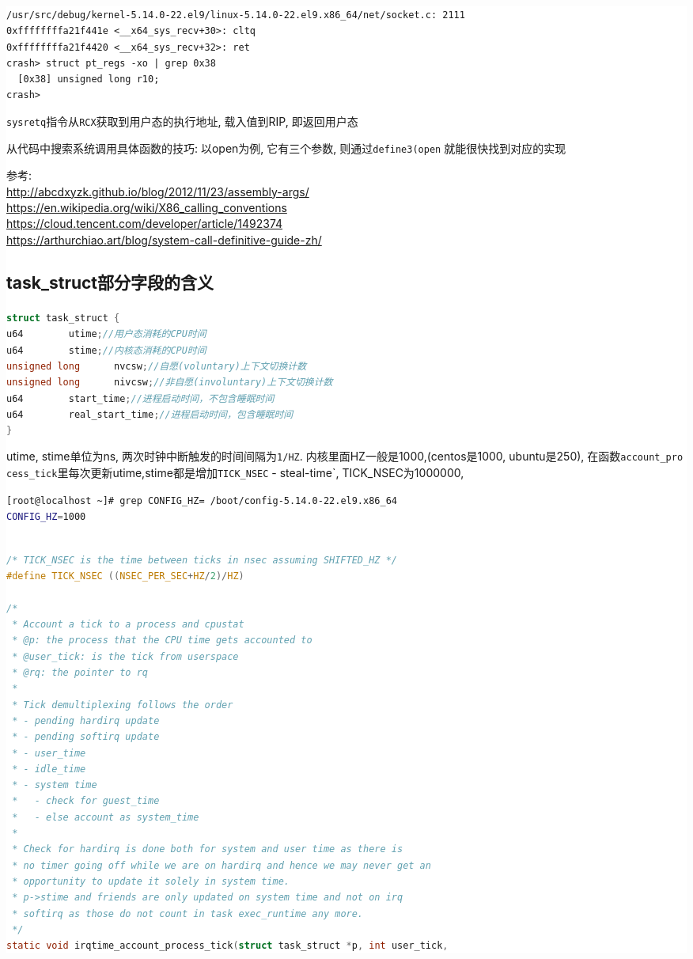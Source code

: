 ```
/usr/src/debug/kernel-5.14.0-22.el9/linux-5.14.0-22.el9.x86_64/net/socket.c: 2111
0xffffffffa21f441e <__x64_sys_recv+30>: cltq
0xffffffffa21f4420 <__x64_sys_recv+32>: ret
crash> struct pt_regs -xo | grep 0x38
  [0x38] unsigned long r10;
crash>
```

`sysretq`指令从`RCX`获取到用户态的执行地址, 载入值到RIP, 即返回用户态  

从代码中搜索系统调用具体函数的技巧: 以open为例, 它有三个参数, 则通过`define3(open` 就能很快找到对应的实现

参考:  
http://abcdxyzk.github.io/blog/2012/11/23/assembly-args/  
https://en.wikipedia.org/wiki/X86_calling_conventions  
https://cloud.tencent.com/developer/article/1492374  
https://arthurchiao.art/blog/system-call-definitive-guide-zh/  


## task_struct部分字段的含义


``` c
struct task_struct {
u64        utime;//用户态消耗的CPU时间
u64        stime;//内核态消耗的CPU时间
unsigned long      nvcsw;//自愿(voluntary)上下文切换计数
unsigned long      nivcsw;//非自愿(involuntary)上下文切换计数
u64        start_time;//进程启动时间，不包含睡眠时间
u64        real_start_time;//进程启动时间，包含睡眠时间
}
```
utime, stime单位为ns, 两次时钟中断触发的时间间隔为`1/HZ`. 内核里面HZ一般是1000,(centos是1000, ubuntu是250), 在函数`account_process_tick`里每次更新utime,stime都是增加`TICK_NSEC` - steal-time`, TICK_NSEC为1000000, 
``` bash
[root@localhost ~]# grep CONFIG_HZ= /boot/config-5.14.0-22.el9.x86_64
CONFIG_HZ=1000
```

``` c

/* TICK_NSEC is the time between ticks in nsec assuming SHIFTED_HZ */
#define TICK_NSEC ((NSEC_PER_SEC+HZ/2)/HZ)

/*
 * Account a tick to a process and cpustat
 * @p: the process that the CPU time gets accounted to
 * @user_tick: is the tick from userspace
 * @rq: the pointer to rq
 *
 * Tick demultiplexing follows the order
 * - pending hardirq update
 * - pending softirq update
 * - user_time
 * - idle_time
 * - system time
 *   - check for guest_time
 *   - else account as system_time
 *
 * Check for hardirq is done both for system and user time as there is
 * no timer going off while we are on hardirq and hence we may never get an
 * opportunity to update it solely in system time.
 * p->stime and friends are only updated on system time and not on irq
 * softirq as those do not count in task exec_runtime any more.
 */
static void irqtime_account_process_tick(struct task_struct *p, int user_tick,
```